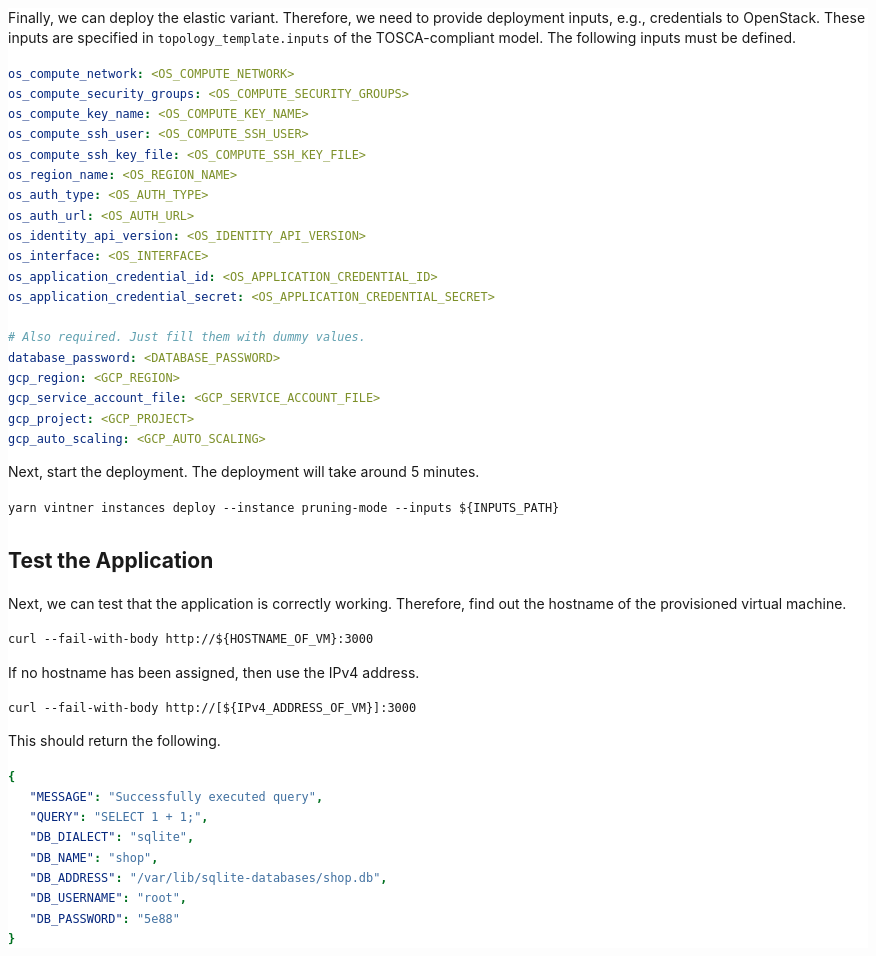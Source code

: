 Finally, we can deploy the elastic variant.
Therefore, we need to provide deployment inputs, e.g., credentials to OpenStack.
These inputs are specified in `topology_template.inputs` of the TOSCA-compliant model.
The following inputs must be defined.

```yaml linenums="1"
os_compute_network: <OS_COMPUTE_NETWORK>
os_compute_security_groups: <OS_COMPUTE_SECURITY_GROUPS>
os_compute_key_name: <OS_COMPUTE_KEY_NAME>
os_compute_ssh_user: <OS_COMPUTE_SSH_USER>
os_compute_ssh_key_file: <OS_COMPUTE_SSH_KEY_FILE>
os_region_name: <OS_REGION_NAME>
os_auth_type: <OS_AUTH_TYPE>
os_auth_url: <OS_AUTH_URL>
os_identity_api_version: <OS_IDENTITY_API_VERSION>
os_interface: <OS_INTERFACE>
os_application_credential_id: <OS_APPLICATION_CREDENTIAL_ID>
os_application_credential_secret: <OS_APPLICATION_CREDENTIAL_SECRET>

# Also required. Just fill them with dummy values.
database_password: <DATABASE_PASSWORD>
gcp_region: <GCP_REGION>
gcp_service_account_file: <GCP_SERVICE_ACCOUNT_FILE>
gcp_project: <GCP_PROJECT>
gcp_auto_scaling: <GCP_AUTO_SCALING>
```

Next, start the deployment. 
The deployment will take around 5 minutes.

```shell linenums="1"
yarn vintner instances deploy --instance pruning-mode --inputs ${INPUTS_PATH}
```


## Test the Application 

Next, we can test that the application is correctly working. 
Therefore, find out the hostname of the provisioned virtual machine.

```shell linenums="1"
curl --fail-with-body http://${HOSTNAME_OF_VM}:3000
```

If no hostname has been assigned, then use the IPv4 address.

```shell linenums="1"
curl --fail-with-body http://[${IPv4_ADDRESS_OF_VM}]:3000
```

This should return the following.

```yaml linenums="1"
{
   "MESSAGE": "Successfully executed query",
   "QUERY": "SELECT 1 + 1;",
   "DB_DIALECT": "sqlite",
   "DB_NAME": "shop",
   "DB_ADDRESS": "/var/lib/sqlite-databases/shop.db",
   "DB_USERNAME": "root",
   "DB_PASSWORD": "5e88"
}
```

